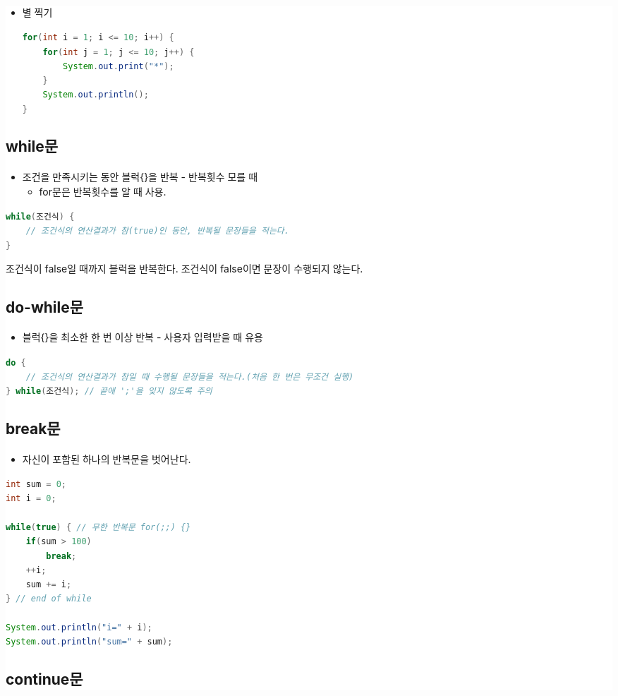 
- 별 찍기
    
    ```java
    for(int i = 1; i <= 10; i++) {
    	for(int j = 1; j <= 10; j++) {
    		System.out.print("*");
    	}
    	System.out.println();
    }
    ```

## while문

- 조건을 만족시키는 동안 블럭{}을 반복 - 반복횟수 모를 때
    - for문은 반복횟수를 알 때 사용.

```java
while(조건식) {
	// 조건식의 연산결과가 참(true)인 동안, 반복될 문장들을 적는다.
}
```

조건식이 false일 때까지 블럭을 반복한다. 조건식이 false이면 문장이 수행되지 않는다.

## do-while문

- 블럭{}을 최소한 한 번 이상 반복 - 사용자 입력받을 때 유용

```java
do {
	// 조건식의 연산결과가 참일 때 수행될 문장들을 적는다.(처음 한 번은 무조건 실행)
} while(조건식); // 끝에 ';'을 잊지 않도록 주의
```

## break문

- 자신이 포함된 하나의 반복문을 벗어난다.

```java
int sum = 0;
int i = 0;

while(true) { // 무한 반복문 for(;;) {}
	if(sum > 100)
		break;
	++i;
	sum += i;
} // end of while

System.out.println("i=" + i);
System.out.println("sum=" + sum);
```

## continue문
